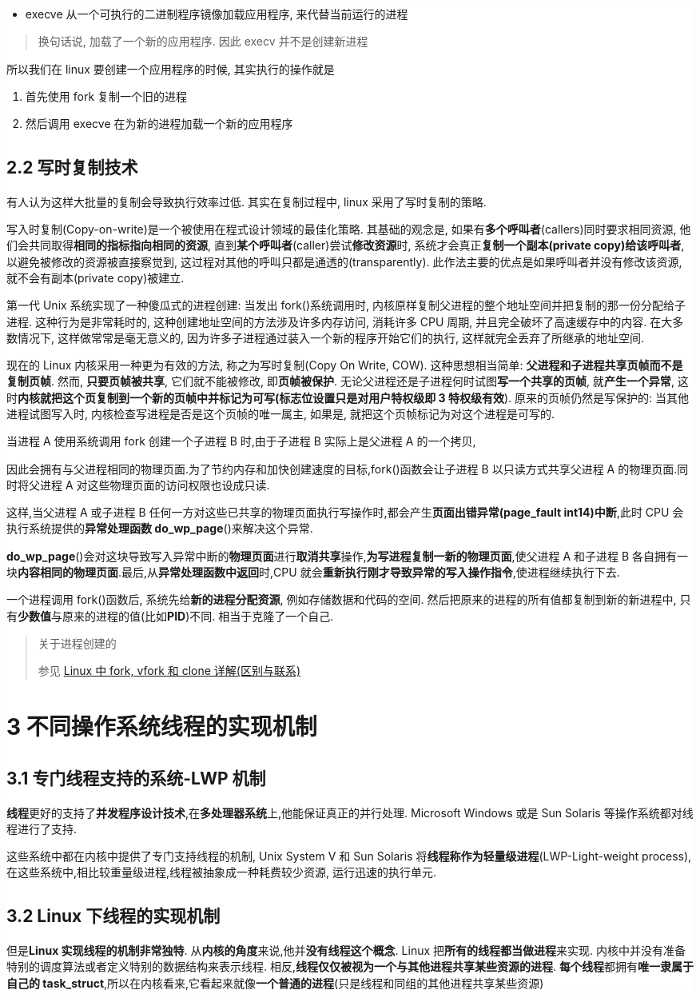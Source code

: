 - execve 从一个可执行的二进制程序镜像加载应用程序, 来代替当前运行的进程

> 换句话说, 加载了一个新的应用程序. 因此 execv 并不是创建新进程

所以我们在 linux 要创建一个应用程序的时候, 其实执行的操作就是

1. 首先使用 fork 复制一个旧的进程

2. 然后调用 execve 在为新的进程加载一个新的应用程序

## 2.2 写时复制技术

有人认为这样大批量的复制会导致执行效率过低. 其实在复制过程中, linux 采用了写时复制的策略.

写入时复制(Copy\-on\-write)是一个被使用在程式设计领域的最佳化策略. 其基础的观念是, 如果有**多个呼叫者**(callers)同时要求相同资源, 他们会共同取得**相同的指标指向相同的资源**, 直到**某个呼叫者**(caller)尝试**修改资源**时, 系统才会真正**复制一个副本(private copy)给该呼叫者**, 以避免被修改的资源被直接察觉到, 这过程对其他的呼叫只都是通透的(transparently). 此作法主要的优点是如果呼叫者并没有修改该资源, 就不会有副本(private copy)被建立.

第一代 Unix 系统实现了一种傻瓜式的进程创建: 当发出 fork()系统调用时, 内核原样复制父进程的整个地址空间并把复制的那一份分配给子进程. 这种行为是非常耗时的, 这种创建地址空间的方法涉及许多内存访问, 消耗许多 CPU 周期, 并且完全破坏了高速缓存中的内容. 在大多数情况下, 这样做常常是毫无意义的, 因为许多子进程通过装入一个新的程序开始它们的执行, 这样就完全丢弃了所继承的地址空间.

现在的 Linux 内核采用一种更为有效的方法, 称之为写时复制(Copy On Write, COW). 这种思想相当简单: **父进程和子进程共享页帧而不是复制页帧**. 然而, **只要页帧被共享**, 它们就不能被修改, 即**页帧被保护**. 无论父进程还是子进程何时试图**写一个共享的页帧**, 就**产生一个异常**, 这时**内核就把这个页复制到一个新的页帧中并标记为可写(标志位设置只是对用户特权级即 3 特权级有效**). 原来的页帧仍然是写保护的: 当其他进程试图写入时, 内核检查写进程是否是这个页帧的唯一属主, 如果是, 就把这个页帧标记为对这个进程是可写的.

当进程 A 使用系统调用 fork 创建一个子进程 B 时,由于子进程 B 实际上是父进程 A 的一个拷贝,

因此会拥有与父进程相同的物理页面.为了节约内存和加快创建速度的目标,fork()函数会让子进程 B 以只读方式共享父进程 A 的物理页面.同时将父进程 A 对这些物理页面的访问权限也设成只读.

这样,当父进程 A 或子进程 B 任何一方对这些已共享的物理页面执行写操作时,都会产生**页面出错异常(page\_fault int14)中断**,此时 CPU 会执行系统提供的**异常处理函数 do\_wp\_page**()来解决这个异常.

**do\_wp\_page**()会对这块导致写入异常中断的**物理页面**进行**取消共享**操作,**为写进程复制一新的物理页面**,使父进程 A 和子进程 B 各自拥有一块**内容相同的物理页面**.最后,从**异常处理函数中返回**时,CPU 就会**重新执行刚才导致异常的写入操作指令**,使进程继续执行下去.

一个进程调用 fork()函数后, 系统先给**新的进程分配资源**, 例如存储数据和代码的空间. 然后把原来的进程的所有值都复制到新的新进程中, 只有**少数值**与原来的进程的值(比如**PID**)不同. 相当于克隆了一个自己.

>关于进程创建的
>
>参见 [Linux 中 fork, vfork 和 clone 详解(区别与联系)](http://blog.csdn.net/gatieme/article/details/51417488)

# 3 不同操作系统线程的实现机制

## 3.1 专门线程支持的系统-LWP 机制

**线程**更好的支持了**并发程序设计技术**,在**多处理器系统**上,他能保证真正的并行处理. Microsoft Windows 或是 Sun Solaris 等操作系统都对线程进行了支持.

这些系统中都在内核中提供了专门支持线程的机制, Unix System V 和 Sun Solaris 将**线程称作为轻量级进程**(LWP-Light-weight process),在这些系统中,相比较重量级进程,线程被抽象成一种耗费较少资源, 运行迅速的执行单元.

## 3.2 Linux 下线程的实现机制

但是**Linux 实现线程的机制非常独特**. 从**内核的角度**来说,他并**没有线程这个概念**. Linux 把**所有的线程都当做进程**来实现. 内核中并没有准备特别的调度算法或者定义特别的数据结构来表示线程. 相反,**线程仅仅被视为一个与其他进程共享某些资源的进程**. **每个线程**都拥有**唯一隶属于自己的 task\_struct**,所以在内核看来,它看起来就像**一个普通的进程**(只是线程和同组的其他进程共享某些资源)
